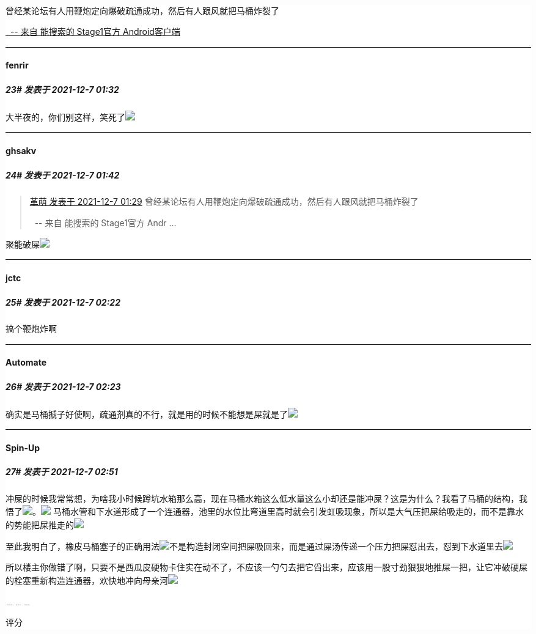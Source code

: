 曾经某论坛有人用鞭炮定向爆破疏通成功，然后有人跟风就把马桶炸裂了

[  -- 来自 能搜索的 Stage1官方 Android客户端](https://www.coolapk.com/apk/140634)

*****

####  fenrir  
##### 23#       发表于 2021-12-7 01:32

大半夜的，你们别这样，笑死了<img src="https://static.saraba1st.com/image/smiley/face2017/061.gif" referrerpolicy="no-referrer">

*****

####  ghsakv  
##### 24#       发表于 2021-12-7 01:42

<blockquote><a href="httphttps://bbs.saraba1st.com/2b/forum.php?mod=redirect&amp;goto=findpost&amp;pid=53835759&amp;ptid=2041174" target="_blank">革萌 发表于 2021-12-7 01:29</a>
曾经某论坛有人用鞭炮定向爆破疏通成功，然后有人跟风就把马桶炸裂了

  -- 来自 能搜索的 Stage1官方 Andr ...</blockquote>
聚能破屎<img src="https://static.saraba1st.com/image/smiley/face2017/067.png" referrerpolicy="no-referrer">

*****

####  jctc  
##### 25#       发表于 2021-12-7 02:22

搞个鞭炮炸啊

*****

####  Automate  
##### 26#       发表于 2021-12-7 02:23

确实是马桶搋子好使啊，疏通剂真的不行，就是用的时候不能想是屎就是了<img src="https://static.saraba1st.com/image/smiley/face2017/037.png" referrerpolicy="no-referrer">

*****

####  Spin-Up  
##### 27#       发表于 2021-12-7 02:51

冲屎的时候我常常想，为啥我小时候蹲坑水箱那么高，现在马桶水箱这么低水量这么小却还是能冲屎？这是为什么？我看了马桶的结构，我悟了<img src="https://static.saraba1st.com/image/smiley/face2017/037.png" referrerpolicy="no-referrer">。<img src="https://p.sda1.dev/3/9f9a5111854c208a07dc715e9dbf6a82/13289962.jpg" referrerpolicy="no-referrer">
马桶水管和下水道形成了一个连通器，池里的水位比弯道里高时就会引发虹吸现象，所以是大气压把屎给吸走的，而不是靠水的势能把屎推走的<img src="https://static.saraba1st.com/image/smiley/face2017/012.png" referrerpolicy="no-referrer">

至此我明白了，橡皮马桶塞子的正确用法<img src="https://static.saraba1st.com/image/smiley/face2017/213.gif" referrerpolicy="no-referrer">不是构造封闭空间把屎吸回来，而是通过屎汤传递一个压力把屎怼出去，怼到下水道里去<img src="https://static.saraba1st.com/image/smiley/face2017/129.png" referrerpolicy="no-referrer">

所以楼主你做错了啊，只要不是西瓜皮硬物卡住实在动不了，不应该一勺勺去把它舀出来，应该用一股寸劲狠狠地推屎一把，让它冲破硬屎的栓塞重新构造连通器，欢快地冲向母亲河<img src="https://static.saraba1st.com/image/smiley/face2017/018.png" referrerpolicy="no-referrer">

﹍﹍﹍

评分

